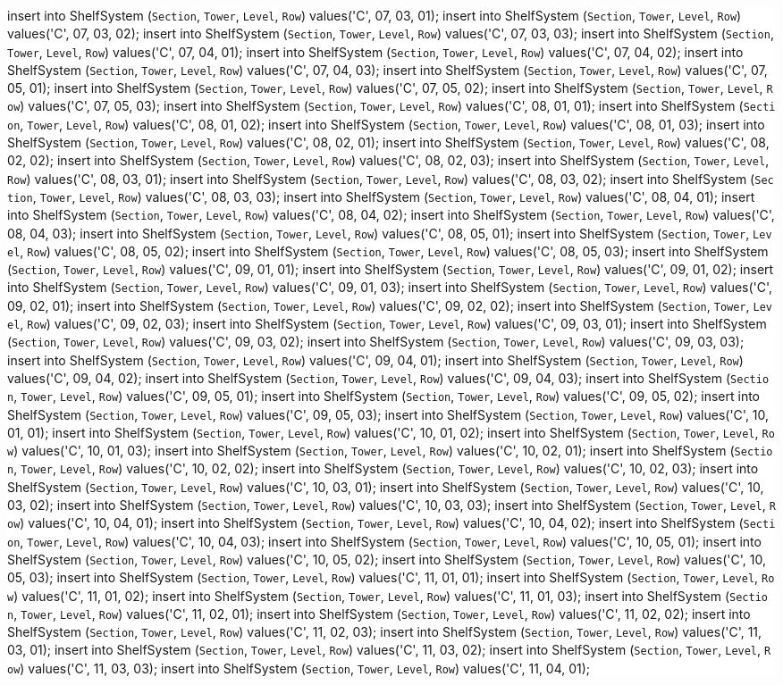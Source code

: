 insert into ShelfSystem (`Section`, `Tower`, `Level`, `Row`) values('C', 07, 03, 01);
insert into ShelfSystem (`Section`, `Tower`, `Level`, `Row`) values('C', 07, 03, 02);
insert into ShelfSystem (`Section`, `Tower`, `Level`, `Row`) values('C', 07, 03, 03);
insert into ShelfSystem (`Section`, `Tower`, `Level`, `Row`) values('C', 07, 04, 01);
insert into ShelfSystem (`Section`, `Tower`, `Level`, `Row`) values('C', 07, 04, 02);
insert into ShelfSystem (`Section`, `Tower`, `Level`, `Row`) values('C', 07, 04, 03);
insert into ShelfSystem (`Section`, `Tower`, `Level`, `Row`) values('C', 07, 05, 01);
insert into ShelfSystem (`Section`, `Tower`, `Level`, `Row`) values('C', 07, 05, 02);
insert into ShelfSystem (`Section`, `Tower`, `Level`, `Row`) values('C', 07, 05, 03);
insert into ShelfSystem (`Section`, `Tower`, `Level`, `Row`) values('C', 08, 01, 01);
insert into ShelfSystem (`Section`, `Tower`, `Level`, `Row`) values('C', 08, 01, 02);
insert into ShelfSystem (`Section`, `Tower`, `Level`, `Row`) values('C', 08, 01, 03);
insert into ShelfSystem (`Section`, `Tower`, `Level`, `Row`) values('C', 08, 02, 01);
insert into ShelfSystem (`Section`, `Tower`, `Level`, `Row`) values('C', 08, 02, 02);
insert into ShelfSystem (`Section`, `Tower`, `Level`, `Row`) values('C', 08, 02, 03);
insert into ShelfSystem (`Section`, `Tower`, `Level`, `Row`) values('C', 08, 03, 01);
insert into ShelfSystem (`Section`, `Tower`, `Level`, `Row`) values('C', 08, 03, 02);
insert into ShelfSystem (`Section`, `Tower`, `Level`, `Row`) values('C', 08, 03, 03);
insert into ShelfSystem (`Section`, `Tower`, `Level`, `Row`) values('C', 08, 04, 01);
insert into ShelfSystem (`Section`, `Tower`, `Level`, `Row`) values('C', 08, 04, 02);
insert into ShelfSystem (`Section`, `Tower`, `Level`, `Row`) values('C', 08, 04, 03);
insert into ShelfSystem (`Section`, `Tower`, `Level`, `Row`) values('C', 08, 05, 01);
insert into ShelfSystem (`Section`, `Tower`, `Level`, `Row`) values('C', 08, 05, 02);
insert into ShelfSystem (`Section`, `Tower`, `Level`, `Row`) values('C', 08, 05, 03);
insert into ShelfSystem (`Section`, `Tower`, `Level`, `Row`) values('C', 09, 01, 01);
insert into ShelfSystem (`Section`, `Tower`, `Level`, `Row`) values('C', 09, 01, 02);
insert into ShelfSystem (`Section`, `Tower`, `Level`, `Row`) values('C', 09, 01, 03);
insert into ShelfSystem (`Section`, `Tower`, `Level`, `Row`) values('C', 09, 02, 01);
insert into ShelfSystem (`Section`, `Tower`, `Level`, `Row`) values('C', 09, 02, 02);
insert into ShelfSystem (`Section`, `Tower`, `Level`, `Row`) values('C', 09, 02, 03);
insert into ShelfSystem (`Section`, `Tower`, `Level`, `Row`) values('C', 09, 03, 01);
insert into ShelfSystem (`Section`, `Tower`, `Level`, `Row`) values('C', 09, 03, 02);
insert into ShelfSystem (`Section`, `Tower`, `Level`, `Row`) values('C', 09, 03, 03);
insert into ShelfSystem (`Section`, `Tower`, `Level`, `Row`) values('C', 09, 04, 01);
insert into ShelfSystem (`Section`, `Tower`, `Level`, `Row`) values('C', 09, 04, 02);
insert into ShelfSystem (`Section`, `Tower`, `Level`, `Row`) values('C', 09, 04, 03);
insert into ShelfSystem (`Section`, `Tower`, `Level`, `Row`) values('C', 09, 05, 01);
insert into ShelfSystem (`Section`, `Tower`, `Level`, `Row`) values('C', 09, 05, 02);
insert into ShelfSystem (`Section`, `Tower`, `Level`, `Row`) values('C', 09, 05, 03);
insert into ShelfSystem (`Section`, `Tower`, `Level`, `Row`) values('C', 10, 01, 01);
insert into ShelfSystem (`Section`, `Tower`, `Level`, `Row`) values('C', 10, 01, 02);
insert into ShelfSystem (`Section`, `Tower`, `Level`, `Row`) values('C', 10, 01, 03);
insert into ShelfSystem (`Section`, `Tower`, `Level`, `Row`) values('C', 10, 02, 01);
insert into ShelfSystem (`Section`, `Tower`, `Level`, `Row`) values('C', 10, 02, 02);
insert into ShelfSystem (`Section`, `Tower`, `Level`, `Row`) values('C', 10, 02, 03);
insert into ShelfSystem (`Section`, `Tower`, `Level`, `Row`) values('C', 10, 03, 01);
insert into ShelfSystem (`Section`, `Tower`, `Level`, `Row`) values('C', 10, 03, 02);
insert into ShelfSystem (`Section`, `Tower`, `Level`, `Row`) values('C', 10, 03, 03);
insert into ShelfSystem (`Section`, `Tower`, `Level`, `Row`) values('C', 10, 04, 01);
insert into ShelfSystem (`Section`, `Tower`, `Level`, `Row`) values('C', 10, 04, 02);
insert into ShelfSystem (`Section`, `Tower`, `Level`, `Row`) values('C', 10, 04, 03);
insert into ShelfSystem (`Section`, `Tower`, `Level`, `Row`) values('C', 10, 05, 01);
insert into ShelfSystem (`Section`, `Tower`, `Level`, `Row`) values('C', 10, 05, 02);
insert into ShelfSystem (`Section`, `Tower`, `Level`, `Row`) values('C', 10, 05, 03);
insert into ShelfSystem (`Section`, `Tower`, `Level`, `Row`) values('C', 11, 01, 01);
insert into ShelfSystem (`Section`, `Tower`, `Level`, `Row`) values('C', 11, 01, 02);
insert into ShelfSystem (`Section`, `Tower`, `Level`, `Row`) values('C', 11, 01, 03);
insert into ShelfSystem (`Section`, `Tower`, `Level`, `Row`) values('C', 11, 02, 01);
insert into ShelfSystem (`Section`, `Tower`, `Level`, `Row`) values('C', 11, 02, 02);
insert into ShelfSystem (`Section`, `Tower`, `Level`, `Row`) values('C', 11, 02, 03);
insert into ShelfSystem (`Section`, `Tower`, `Level`, `Row`) values('C', 11, 03, 01);
insert into ShelfSystem (`Section`, `Tower`, `Level`, `Row`) values('C', 11, 03, 02);
insert into ShelfSystem (`Section`, `Tower`, `Level`, `Row`) values('C', 11, 03, 03);
insert into ShelfSystem (`Section`, `Tower`, `Level`, `Row`) values('C', 11, 04, 01);